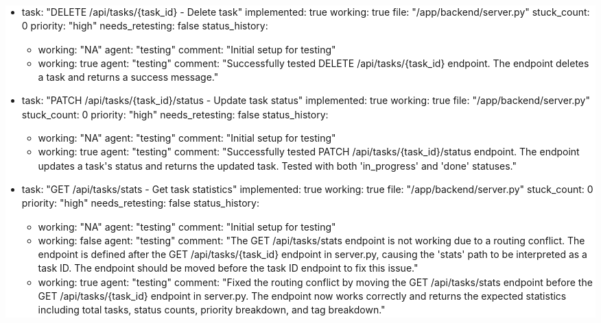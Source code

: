   - task: "DELETE /api/tasks/{task_id} - Delete task"
    implemented: true
    working: true
    file: "/app/backend/server.py"
    stuck_count: 0
    priority: "high"
    needs_retesting: false
    status_history:
      - working: "NA"
        agent: "testing"
        comment: "Initial setup for testing"
      - working: true
        agent: "testing"
        comment: "Successfully tested DELETE /api/tasks/{task_id} endpoint. The endpoint deletes a task and returns a success message."

  - task: "PATCH /api/tasks/{task_id}/status - Update task status"
    implemented: true
    working: true
    file: "/app/backend/server.py"
    stuck_count: 0
    priority: "high"
    needs_retesting: false
    status_history:
      - working: "NA"
        agent: "testing"
        comment: "Initial setup for testing"
      - working: true
        agent: "testing"
        comment: "Successfully tested PATCH /api/tasks/{task_id}/status endpoint. The endpoint updates a task's status and returns the updated task. Tested with both 'in_progress' and 'done' statuses."

  - task: "GET /api/tasks/stats - Get task statistics"
    implemented: true
    working: true
    file: "/app/backend/server.py"
    stuck_count: 0
    priority: "high"
    needs_retesting: false
    status_history:
      - working: "NA"
        agent: "testing"
        comment: "Initial setup for testing"
      - working: false
        agent: "testing"
        comment: "The GET /api/tasks/stats endpoint is not working due to a routing conflict. The endpoint is defined after the GET /api/tasks/{task_id} endpoint in server.py, causing the 'stats' path to be interpreted as a task ID. The endpoint should be moved before the task ID endpoint to fix this issue."
      - working: true
        agent: "testing"
        comment: "Fixed the routing conflict by moving the GET /api/tasks/stats endpoint before the GET /api/tasks/{task_id} endpoint in server.py. The endpoint now works correctly and returns the expected statistics including total tasks, status counts, priority breakdown, and tag breakdown."
